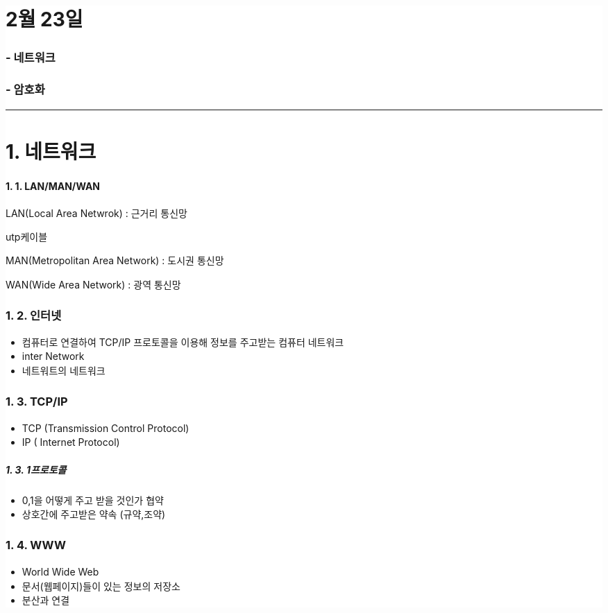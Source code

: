 # 2월 23일

### - 네트워크

### - 암호화

--------



# 1. 네트워크



#### 1. 1. LAN/MAN/WAN

LAN(Local Area Netwrok) : 근거리 통신망

utp케이블



MAN(Metropolitan Area Network) : 도시권 통신망

WAN(Wide Area Network) : 광역 통신망



### 1. 2. 인터넷

- 컴퓨터로 연결하여 TCP/IP 프로토콜을 이용해 정보를 주고받는 컴퓨터 네트워크
- inter Network
- 네트워트의 네트워크





### 1. 3. TCP/IP

- TCP (Transmission Control Protocol)
- IP ( Internet Protocol)



##### 1. 3. 1프로토콜

-  0,1을 어떻게 주고 받을 것인가 협약
- 상호간에 주고받은 약속 (규약,조약)



### 1. 4. WWW

- World Wide Web
- 문서(웹페이지)들이 있는 정보의 저장소
- 분산과 연결

